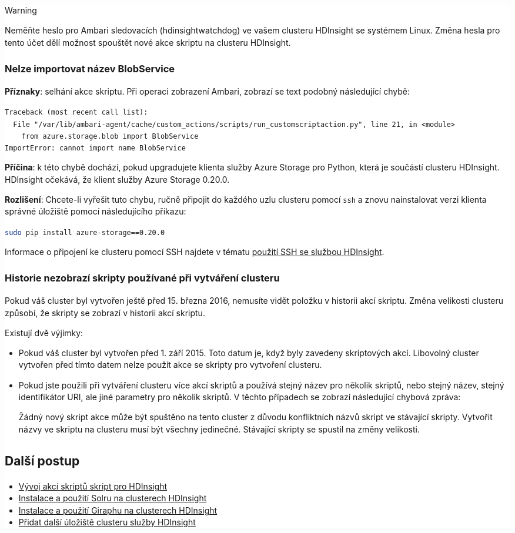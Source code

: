 > [!WARNING]
> Neměňte heslo pro Ambari sledovacích (hdinsightwatchdog) ve vašem clusteru HDInsight se systémem Linux. Změna hesla pro tento účet dělí možnost spouštět nové akce skriptu na clusteru HDInsight.

### <a name="cant-import-name-blobservice"></a>Nelze importovat název BlobService

__Příznaky__: selhání akce skriptu. Při operaci zobrazení Ambari, zobrazí se text podobný následující chybě:

```
Traceback (most recent call list):
  File "/var/lib/ambari-agent/cache/custom_actions/scripts/run_customscriptaction.py", line 21, in <module>
    from azure.storage.blob import BlobService
ImportError: cannot import name BlobService
```

__Příčina__: k této chybě dochází, pokud upgradujete klienta služby Azure Storage pro Python, která je součástí clusteru HDInsight. HDInsight očekává, že klient služby Azure Storage 0.20.0.

__Rozlišení__: Chcete-li vyřešit tuto chybu, ručně připojit do každého uzlu clusteru pomocí `ssh` a znovu nainstalovat verzi klienta správné úložiště pomocí následujícího příkazu:

```bash
sudo pip install azure-storage==0.20.0
```

Informace o připojení ke clusteru pomocí SSH najdete v tématu [použití SSH se službou HDInsight](hdinsight-hadoop-linux-use-ssh-unix.md).

### <a name="history-doesnt-show-scripts-used-during-cluster-creation"></a>Historie nezobrazí skripty používané při vytváření clusteru

Pokud váš cluster byl vytvořen ještě před 15. března 2016, nemusíte vidět položku v historii akcí skriptu. Změna velikosti clusteru způsobí, že skripty se zobrazí v historii akcí skriptu.

Existují dvě výjimky:

* Pokud váš cluster byl vytvořen před 1. září 2015. Toto datum je, když byly zavedeny skriptových akcí. Libovolný cluster vytvořen před tímto datem nelze použít akce se skripty pro vytvoření clusteru.

* Pokud jste použili při vytváření clusteru více akcí skriptů a používá stejný název pro několik skriptů, nebo stejný název, stejný identifikátor URI, ale jiné parametry pro několik skriptů. V těchto případech se zobrazí následující chybová zpráva:

    Žádný nový skript akce může být spuštěno na tento cluster z důvodu konfliktních názvů skript ve stávající skripty. Vytvořit názvy ve skriptu na clusteru musí být všechny jedinečné. Stávající skripty se spustil na změny velikosti.

## <a name="next-steps"></a>Další postup

* [Vývoj akcí skriptů skript pro HDInsight](hdinsight-hadoop-script-actions-linux.md)
* [Instalace a použití Solru na clusterech HDInsight](hdinsight-hadoop-solr-install-linux.md)
* [Instalace a použití Giraphu na clusterech HDInsight](hdinsight-hadoop-giraph-install-linux.md)
* [Přidat další úložiště clusteru služby HDInsight](hdinsight-hadoop-add-storage.md)

[img-hdi-cluster-states]: ./media/hdinsight-hadoop-customize-cluster-linux/HDI-Cluster-state.png "Fáze při vytváření clusteru"
